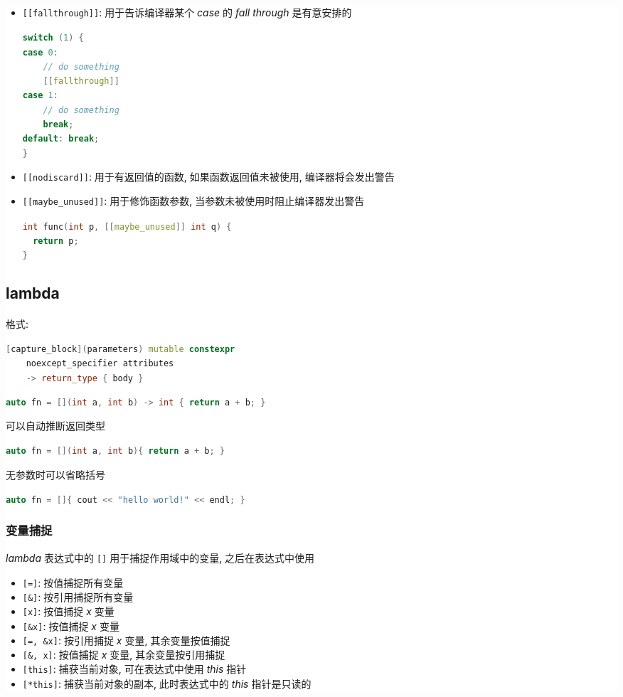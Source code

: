 * `[[fallthrough]]`: 用于告诉编译器某个 *case* 的 *fall through* 是有意安排的
  
  ```c++
  switch (1) {
  case 0:
      // do something
      [[fallthrough]]
  case 1:
      // do something
      break;
  default: break;
  }
  ```

* `[[nodiscard]]`: 用于有返回值的函数, 如果函数返回值未被使用, 编译器将会发出警告
* `[[maybe_unused]]`: 用于修饰函数参数, 当参数未被使用时阻止编译器发出警告

  ```c++
  int func(int p, [[maybe_unused]] int q) {
    return p;
  }
  ```

## lambda

格式:

```c++
[capture_block](parameters) mutable constexpr 
    noexcept_specifier attributes
    -> return_type { body }
```

```c++
auto fn = [](int a, int b) -> int { return a + b; }
```

可以自动推断返回类型

```c++
auto fn = [](int a, int b){ return a + b; }
```

无参数时可以省略括号
  
```c++
auto fn = []{ cout << "hello world!" << endl; }
```

### 变量捕捉

*lambda* 表达式中的 `[]` 用于捕捉作用域中的变量, 之后在表达式中使用

* `[=]`: 按值捕捉所有变量
* `[&]`: 按引用捕捉所有变量
* `[x]`: 按值捕捉 *x* 变量
* `[&x]`: 按值捕捉 *x* 变量
* `[=, &x]`: 按引用捕捉 *x* 变量, 其余变量按值捕捉
* `[&, x]`: 按值捕捉 *x* 变量, 其余变量按引用捕捉
* `[this]`: 捕获当前对象, 可在表达式中使用 *this* 指针
* `[*this]`: 捕获当前对象的副本, 此时表达式中的 *this* 指针是只读的
